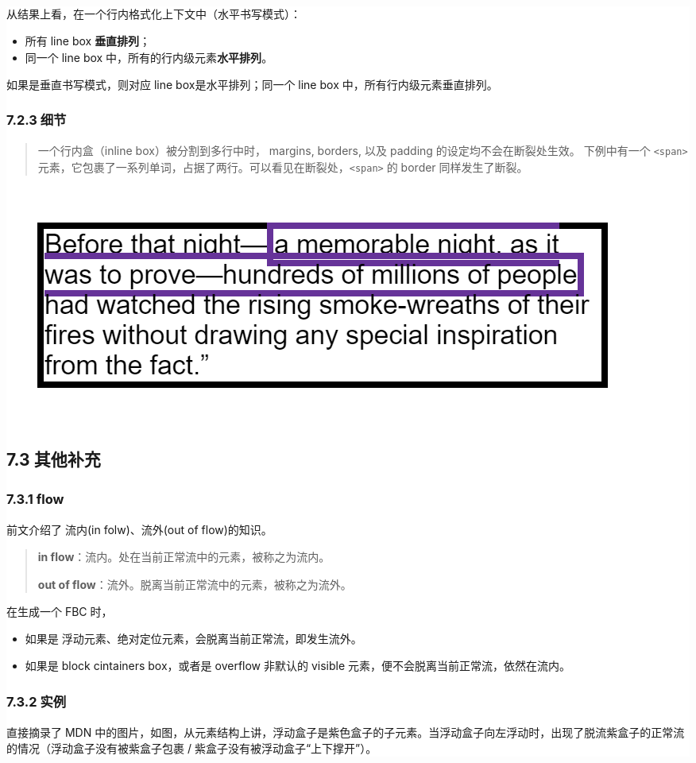 从结果上看，在一个行内格式化上下文中（水平书写模式）：

- 所有 line box **垂直排列**；
- 同一个 line box 中，所有的行内级元素**水平排列**。

如果是垂直书写模式，则对应 line box是水平排列；同一个 line box 中，所有行内级元素垂直排列。

### 7.2.3  细节

> 一个行内盒（inline box）被分割到多行中时， margins, borders, 以及 padding 的设定均不会在断裂处生效。 下例中有一个 `<span>` 元素，它包裹了一系列单词，占据了两行。可以看见在断裂处，`<span>` 的 border 同样发生了断裂。

![image-20220630222038175](images/01.Visual%20formatting%20model.assets/image-20220630222038175.png)

## 7.3 其他补充

### 7.3.1 flow

前文介绍了 流内(in folw)、流外(out of flow)的知识。

> **in flow**：流内。处在当前正常流中的元素，被称之为流内。
>
> **out of flow**：流外。脱离当前正常流中的元素，被称之为流外。

在生成一个 FBC 时，

- 如果是 浮动元素、绝对定位元素，会脱离当前正常流，即发生流外。

- 如果是 block cintainers box，或者是 overflow 非默认的 visible 元素，便不会脱离当前正常流，依然在流内。

### 7.3.2 实例

直接摘录了 MDN 中的图片，如图，从元素结构上讲，浮动盒子是紫色盒子的子元素。当浮动盒子向左浮动时，出现了脱流紫盒子的正常流的情况（浮动盒子没有被紫盒子包裹 / 紫盒子没有被浮动盒子“上下撑开”）。
